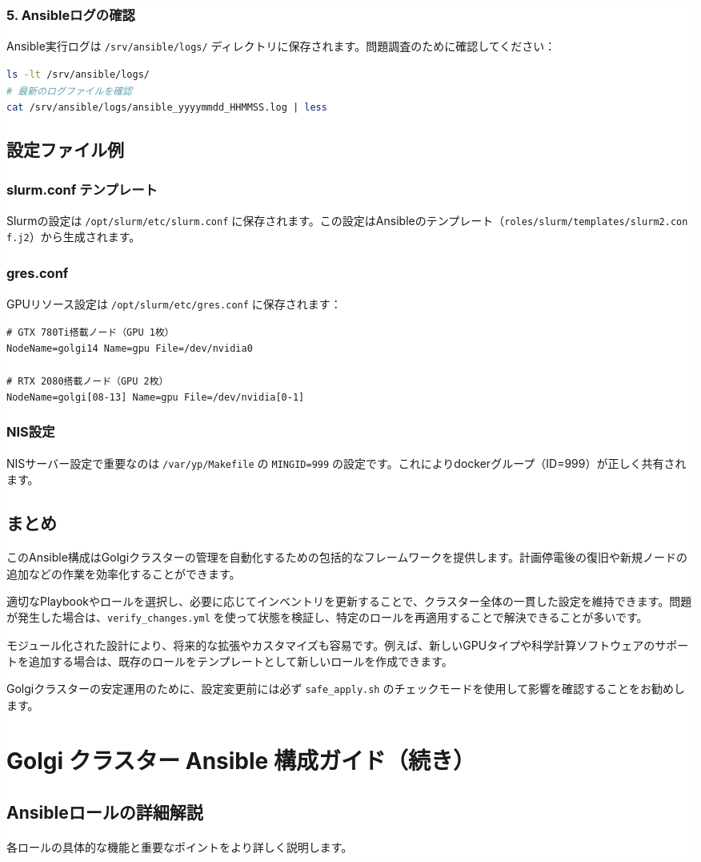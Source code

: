 ### 5. Ansibleログの確認

Ansible実行ログは `/srv/ansible/logs/` ディレクトリに保存されます。問題調査のために確認してください：

```bash
ls -lt /srv/ansible/logs/
# 最新のログファイルを確認
cat /srv/ansible/logs/ansible_yyyymmdd_HHMMSS.log | less
```

## 設定ファイル例

### slurm.conf テンプレート

Slurmの設定は `/opt/slurm/etc/slurm.conf` に保存されます。この設定はAnsibleのテンプレート（`roles/slurm/templates/slurm2.conf.j2`）から生成されます。

### gres.conf

GPUリソース設定は `/opt/slurm/etc/gres.conf` に保存されます：

```
# GTX 780Ti搭載ノード（GPU 1枚）
NodeName=golgi14 Name=gpu File=/dev/nvidia0

# RTX 2080搭載ノード（GPU 2枚）
NodeName=golgi[08-13] Name=gpu File=/dev/nvidia[0-1]
```

### NIS設定

NISサーバー設定で重要なのは `/var/yp/Makefile` の `MINGID=999` の設定です。これによりdockerグループ（ID=999）が正しく共有されます。

## まとめ

このAnsible構成はGolgiクラスターの管理を自動化するための包括的なフレームワークを提供します。計画停電後の復旧や新規ノードの追加などの作業を効率化することができます。

適切なPlaybookやロールを選択し、必要に応じてインベントリを更新することで、クラスター全体の一貫した設定を維持できます。問題が発生した場合は、`verify_changes.yml` を使って状態を検証し、特定のロールを再適用することで解決できることが多いです。

モジュール化された設計により、将来的な拡張やカスタマイズも容易です。例えば、新しいGPUタイプや科学計算ソフトウェアのサポートを追加する場合は、既存のロールをテンプレートとして新しいロールを作成できます。

Golgiクラスターの安定運用のために、設定変更前には必ず `safe_apply.sh` のチェックモードを使用して影響を確認することをお勧めします。





# Golgi クラスター Ansible 構成ガイド（続き）

## Ansibleロールの詳細解説

各ロールの具体的な機能と重要なポイントをより詳しく説明します。
